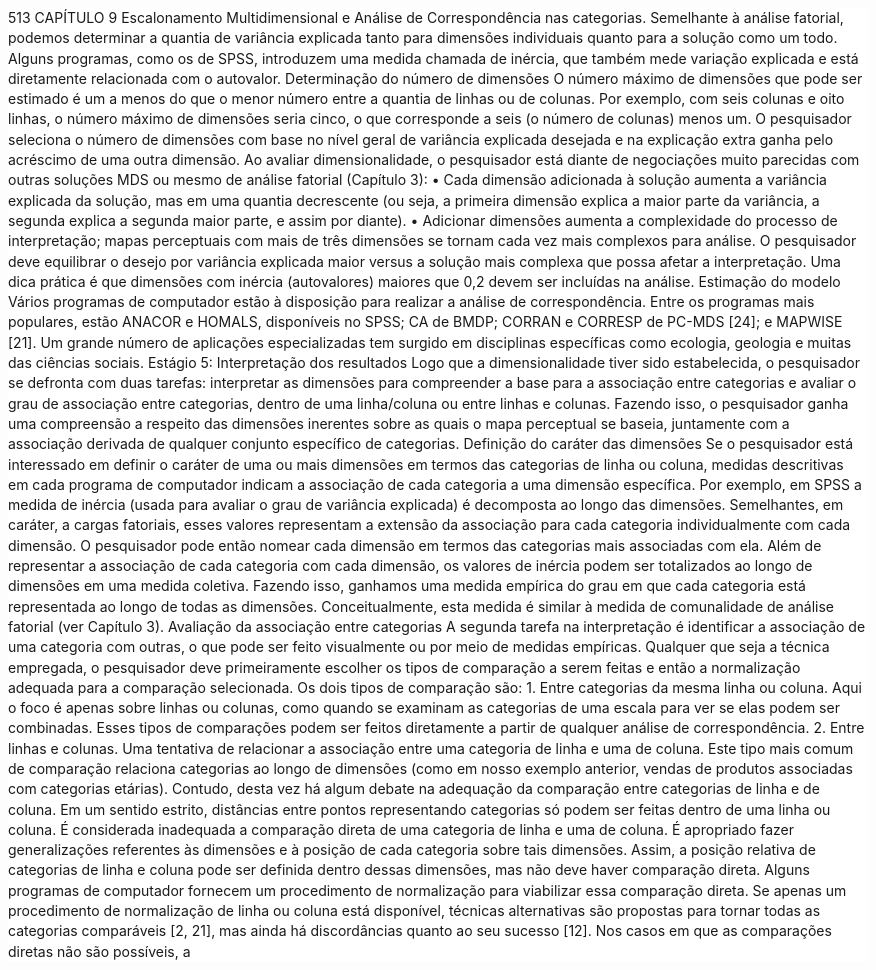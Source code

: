 513  CAPÍTULO 9 Escalonamento Multidimensional e Análise de Correspondência  nas categorias. Semelhante à análise fatorial, podemos determinar a quantia de variância explicada tanto para dimensões individuais quanto para a solução como um todo. Alguns programas, como os de SPSS, introduzem uma medida chamada de inércia, que também mede variação explicada e está diretamente relacionada com o autovalor.  Determinação do número de dimensões  O número máximo de dimensões que pode ser estimado é um a menos do que o menor número entre a quantia de linhas ou de colunas. Por exemplo, com seis colunas e oito linhas, o número máximo de dimensões seria cinco, o que corresponde a seis (o número de colunas) menos um. O pesquisador seleciona o número de dimensões com base no nível geral de variância explicada desejada e na explicação extra ganha pelo acréscimo de uma outra dimensão. Ao avaliar dimensionalidade, o pesquisador está diante de negociações muito parecidas com outras soluções MDS ou mesmo de análise fatorial (Capítulo 3):  • Cada dimensão adicionada à solução aumenta a variância explicada da solução, mas em uma quantia decrescente (ou seja, a primeira dimensão explica a maior parte da variância, a segunda explica a segunda maior parte, e assim por diante). • Adicionar dimensões aumenta a complexidade do processo de interpretação; mapas perceptuais com mais de três dimensões se tornam cada vez mais complexos para análise.  O pesquisador deve equilibrar o desejo por variância explicada maior versus a solução mais complexa que possa afetar a interpretação. Uma dica prática é que dimensões com inércia (autovalores) maiores que 0,2 devem ser incluídas na análise.  Estimação do modelo  Vários programas de computador estão à disposição para realizar a análise de correspondência. Entre os programas mais populares, estão ANACOR e HOMALS, disponíveis no SPSS; CA de BMDP; CORRAN e CORRESP de PC-MDS [24]; e MAPWISE [21]. Um grande número de aplicações especializadas tem surgido em disciplinas específicas como ecologia, geologia e muitas das ciências sociais.  Estágio 5: Interpretação dos resultados  Logo que a dimensionalidade tiver sido estabelecida, o pesquisador se defronta com duas tarefas: interpretar as dimensões para compreender a base para a associação entre categorias e avaliar o grau de associação entre categorias, dentro de uma linha/coluna ou entre linhas e colunas. Fazendo isso, o pesquisador ganha uma compreensão a respeito das dimensões inerentes sobre as quais o mapa perceptual se baseia, juntamente com a associação derivada de qualquer conjunto específico de categorias.  Definição do caráter das dimensões  Se o pesquisador está interessado em definir o caráter de uma ou mais dimensões em termos das categorias de linha ou coluna, medidas descritivas em cada programa de computador indicam a associação de cada categoria a uma dimensão específica. Por exemplo, em SPSS a medida de inércia (usada para avaliar o grau de variância explicada) é decomposta ao longo das dimensões. Semelhantes, em caráter, a cargas fatoriais, esses valores representam a extensão da associação para cada categoria individualmente com cada dimensão. O pesquisador pode então nomear cada dimensão em termos das categorias mais associadas com ela. Além de representar a associação de cada categoria com cada dimensão, os valores de inércia podem ser totalizados ao longo de dimensões em uma medida coletiva. Fazendo isso, ganhamos uma medida empírica do grau em que cada categoria está representada ao longo de todas as dimensões. Conceitualmente, esta medida é similar à medida de comunalidade de análise fatorial (ver Capítulo 3).  Avaliação da associação entre categorias  A segunda tarefa na interpretação é identificar a associação de uma categoria com outras, o que pode ser feito visualmente ou por meio de medidas empíricas. Qualquer que seja a técnica empregada, o pesquisador deve primeiramente escolher os tipos de comparação a serem feitas e então a normalização adequada para a comparação selecionada. Os dois tipos de comparação são:  1. Entre categorias da mesma linha ou coluna. Aqui o foco é apenas sobre linhas ou colunas, como quando se examinam as categorias de uma escala para ver se elas podem ser combinadas. Esses tipos de comparações podem ser feitos diretamente a partir de qualquer análise de correspondência. 2. Entre linhas e colunas. Uma tentativa de relacionar a associação entre uma categoria de linha e uma de coluna. Este tipo mais comum de comparação relaciona categorias ao longo de dimensões (como em nosso exemplo anterior, vendas de produtos associadas com categorias etárias). Contudo, desta vez há algum debate na adequação da comparação entre categorias de linha e de coluna. Em um sentido estrito, distâncias entre pontos representando categorias só podem ser feitas dentro de uma linha ou coluna. É considerada inadequada a comparação direta de uma categoria de linha e uma de coluna. É apropriado fazer generalizações referentes às dimensões e à posição de cada categoria sobre tais dimensões. Assim, a posição relativa de categorias de linha e coluna pode ser definida dentro dessas dimensões, mas não deve haver comparação direta. Alguns programas de computador fornecem um procedimento de normalização para viabilizar essa comparação direta. Se apenas um procedimento de normalização de linha ou coluna está disponível, técnicas alternativas são propostas para tornar todas as categorias comparáveis [2, 21], mas ainda há discordâncias quanto ao seu sucesso [12]. Nos casos em que as comparações diretas não são possíveis, a